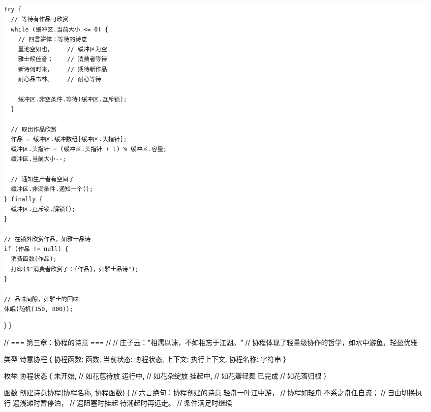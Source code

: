     try {
      // 等待有作品可欣赏
      while (缓冲区.当前大小 <= 0) {
        // 四言骈体：等待的诗意
        墨池空如也，    // 缓冲区为空
        雅士候佳音；    // 消费者等待
        新诗何时来，    // 期待新作品
        耐心品书林。    // 耐心等待
        
        缓冲区.非空条件.等待(缓冲区.互斥锁);
      }
      
      // 取出作品欣赏
      作品 = 缓冲区.缓冲数组[缓冲区.头指针];
      缓冲区.头指针 = (缓冲区.头指针 + 1) % 缓冲区.容量;
      缓冲区.当前大小--;
      
      // 通知生产者有空间了
      缓冲区.非满条件.通知一个();
    } finally {
      缓冲区.互斥锁.解锁();
    }
    
    // 在锁外欣赏作品，如雅士品诗
    if (作品 != null) {
      消费函数(作品);
      打印($"消费者欣赏了：{作品}，如雅士品诗");
    }
    
    // 品味间隙，如雅士的回味
    休眠(随机(150, 800));
  }
}

// === 第三章：协程的诗意 ===
//
// 庄子云："相濡以沫，不如相忘于江湖。"
// 协程体现了轻量级协作的哲学，如水中游鱼，轻盈优雅

类型 诗意协程 {
  协程函数: 函数,
  当前状态: 协程状态,
  上下文: 执行上下文,
  协程名称: 字符串
}

枚举 协程状态 {
  未开始,    // 如花苞待放
  运行中,    // 如花朵绽放
  挂起中,    // 如花瓣轻舞
  已完成     // 如花落归根
}

函数 创建诗意协程(协程名称, 协程函数) {
  // 六言绝句：协程创建的诗意
  轻舟一叶江中游，    // 协程如轻舟
  不系之舟任自流；    // 自由切换执行
  遇浅滩时暂停泊，    // 遇阻塞时挂起
  待潮起时再远走。    // 条件满足时继续
  